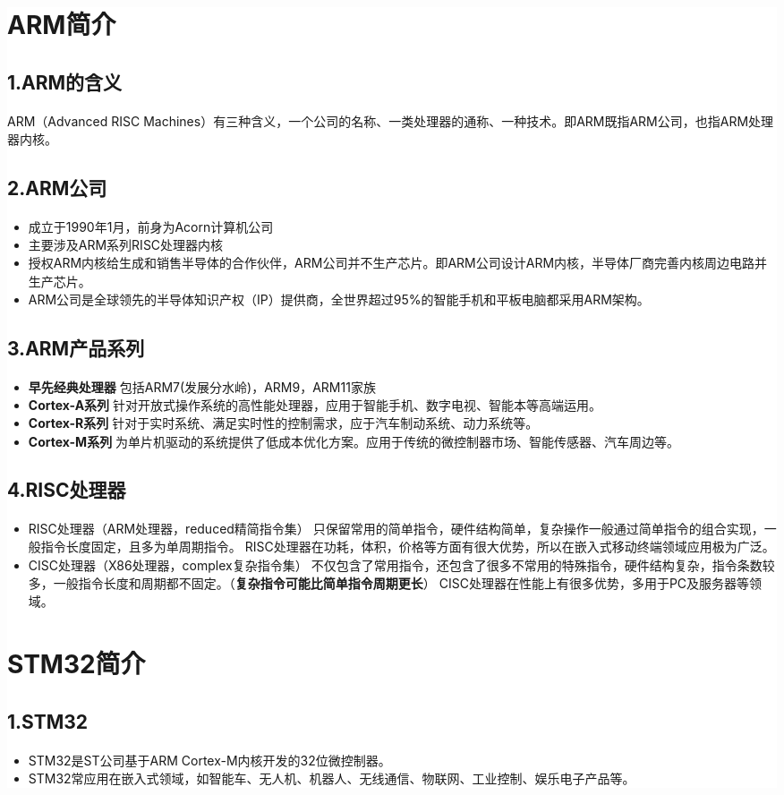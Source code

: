 # ARM简介

## 1.ARM的含义

ARM（Advanced RISC Machines）有三种含义，一个公司的名称、一类处理器的通称、一种技术。即ARM既指ARM公司，也指ARM处理器内核。

## 2.ARM公司

- 成立于1990年1月，前身为Acorn计算机公司
- 主要涉及ARM系列RISC处理器内核
- 授权ARM内核给生成和销售半导体的合作伙伴，ARM公司并不生产芯片。即ARM公司设计ARM内核，半导体厂商完善内核周边电路并生产芯片。
- ARM公司是全球领先的半导体知识产权（IP）提供商，全世界超过95%的智能手机和平板电脑都采用ARM架构。

## 3.ARM产品系列

- **早先经典处理器**
  包括ARM7(发展分水岭)，ARM9，ARM11家族
- **Cortex-A系列**
  针对开放式操作系统的高性能处理器，应用于智能手机、数字电视、智能本等高端运用。
- **Cortex-R系列**
  针对于实时系统、满足实时性的控制需求，应于汽车制动系统、动力系统等。
- **Cortex-M系列**
  为单片机驱动的系统提供了低成本优化方案。应用于传统的微控制器市场、智能传感器、汽车周边等。

## 4.RISC处理器

- RISC处理器（ARM处理器，reduced精简指令集）
  	只保留常用的简单指令，硬件结构简单，复杂操作一般通过简单指令的组合实现，一般指令长度固定，且多为单周期指令。
  	RISC处理器在功耗，体积，价格等方面有很大优势，所以在嵌入式移动终端领域应用极为广泛。
- CISC处理器（X86处理器，complex复杂指令集）
      不仅包含了常用指令，还包含了很多不常用的特殊指令，硬件结构复杂，指令条数较多，一般指令长度和周期都不固定。（**复杂指令可能比简单指令周期更长**）
      CISC处理器在性能上有很多优势，多用于PC及服务器等领域。

# STM32简介

## 1.STM32

- STM32是ST公司基于ARM Cortex-M内核开发的32位微控制器。
- STM32常应用在嵌入式领域，如智能车、无人机、机器人、无线通信、物联网、工业控制、娱乐电子产品等。